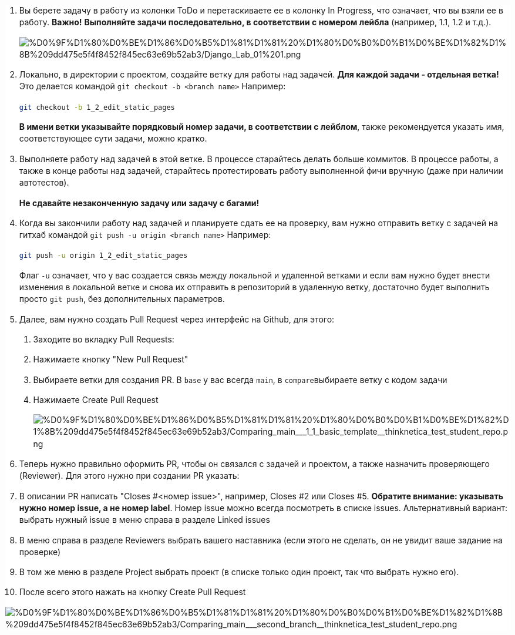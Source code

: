 1. Вы берете задачу в работу из колонки ToDo и перетаскиваете ее в колонку In Progress, что означает, что вы взяли ее в работу.  **Важно!**  **Выполняйте задачи последовательно, в соответствии с  номером лейбла** (например, 1.1, 1.2 и т.д.). 

    ![%D0%9F%D1%80%D0%BE%D1%86%D0%B5%D1%81%D1%81%20%D1%80%D0%B0%D0%B1%D0%BE%D1%82%D1%8B%209dd475e5f4f8452f845ec63e69b52ab3/Django_Lab_01%201.png](%D0%9F%D1%80%D0%BE%D1%86%D0%B5%D1%81%D1%81%20%D1%80%D0%B0%D0%B1%D0%BE%D1%82%D1%8B%209dd475e5f4f8452f845ec63e69b52ab3/Django_Lab_01%201.png)

2. Локально, в директории с проектом, создайте ветку для работы над задачей. **Для каждой задачи - отдельная ветка!** Это делается командой `git checkout -b <branch name>` Например:

    ```bash
    git checkout -b 1_2_edit_static_pages
    ```

    **В имени ветки указывайте порядковый номер задачи, в соответствии с лейблом**, также рекомендуется указать имя, соответствующее сути задачи, можно кратко.

3. Выполняете работу над задачей в этой ветке. В процессе старайтесь делать больше коммитов. В процессе работы, а также в конце работы над задачей, старайтесь протестировать работу выполненной фичи вручную (даже при наличии автотестов).

    **Не сдавайте незаконченную задачу или задачу с багами!**

4. Когда вы закончили работу над задачей и планируете сдать ее на проверку, вам нужно отправить ветку с задачей на гитхаб командой `git push -u origin <branch name>` Например:

    ```bash
    git push -u origin 1_2_edit_static_pages
    ```

    Флаг `-u` означает, что у вас создается связь между локальной и удаленной ветками и если вам нужно будет внести изменения в локальной ветке и снова их отправить в репозиторий в удаленную ветку, достаточно будет выполнить просто `git push`, без дополнительных параметров. 

5. Далее, вам нужно создать Pull Request через интерфейс на Github, для этого:
    1. Заходите во вкладку Pull Requests:
    2. Нажимаете кнопку "New Pull Request"
    3. Выбираете ветки для создания PR. В `base` у вас всегда `main`, в `compare`выбираете ветку с кодом задачи
    4. Нажимаете Create Pull Request

        ![%D0%9F%D1%80%D0%BE%D1%86%D0%B5%D1%81%D1%81%20%D1%80%D0%B0%D0%B1%D0%BE%D1%82%D1%8B%209dd475e5f4f8452f845ec63e69b52ab3/Comparing_main___1_1_basic_template__thinknetica_test_student_repo.png](%D0%9F%D1%80%D0%BE%D1%86%D0%B5%D1%81%D1%81%20%D1%80%D0%B0%D0%B1%D0%BE%D1%82%D1%8B%209dd475e5f4f8452f845ec63e69b52ab3/Comparing_main___1_1_basic_template__thinknetica_test_student_repo.png)

6. Теперь нужно правильно оформить PR, чтобы он связался с задачей и проектом, а также назначить проверяющего (Reviewer). Для этого нужно при создании PR указать:

1. В описании PR написать "Closes #<номер issue>", например, Closes #2 или Closes #5. **Обратите внимание: указывать нужно номер issue, а не номер label**. Номер issue можно всегда посмотреть в списке issues. Альтернативный вариант: выбрать нужный issue в меню справа в разделе Linked issues 
2. В меню справа в разделе Reviewers выбрать вашего наставника (если этого не сделать, он не увидит ваше задание на проверке)
3. В том же меню в разделе Project выбрать проект (в списке только один проект, так что выбрать нужно его).
4. После всего этого нажать на кнопку Create Pull Request

![%D0%9F%D1%80%D0%BE%D1%86%D0%B5%D1%81%D1%81%20%D1%80%D0%B0%D0%B1%D0%BE%D1%82%D1%8B%209dd475e5f4f8452f845ec63e69b52ab3/Comparing_main___second_branch__thinknetica_test_student_repo.png](%D0%9F%D1%80%D0%BE%D1%86%D0%B5%D1%81%D1%81%20%D1%80%D0%B0%D0%B1%D0%BE%D1%82%D1%8B%209dd475e5f4f8452f845ec63e69b52ab3/Comparing_main___second_branch__thinknetica_test_student_repo.png)
